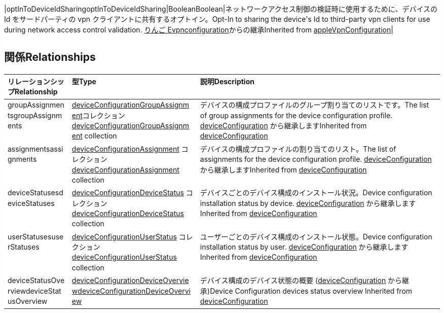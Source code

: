 |<span data-ttu-id="ec54a-239">optInToDeviceIdSharing</span><span class="sxs-lookup"><span data-stu-id="ec54a-239">optInToDeviceIdSharing</span></span>|<span data-ttu-id="ec54a-240">Boolean</span><span class="sxs-lookup"><span data-stu-id="ec54a-240">Boolean</span></span>|<span data-ttu-id="ec54a-241">ネットワークアクセス制御の検証時に使用するために、デバイスの Id をサードパーティの vpn クライアントに共有するオプトイン。</span><span class="sxs-lookup"><span data-stu-id="ec54a-241">Opt-In to sharing the device's Id to third-party vpn clients for use during network access control validation.</span></span> <span data-ttu-id="ec54a-242">[りんご Evpnconfiguration](../resources/intune-deviceconfig-applevpnconfiguration.md)からの継承</span><span class="sxs-lookup"><span data-stu-id="ec54a-242">Inherited from [appleVpnConfiguration](../resources/intune-deviceconfig-applevpnconfiguration.md)</span></span>|

## <a name="relationships"></a><span data-ttu-id="ec54a-243">関係</span><span class="sxs-lookup"><span data-stu-id="ec54a-243">Relationships</span></span>
|<span data-ttu-id="ec54a-244">リレーションシップ</span><span class="sxs-lookup"><span data-stu-id="ec54a-244">Relationship</span></span>|<span data-ttu-id="ec54a-245">型</span><span class="sxs-lookup"><span data-stu-id="ec54a-245">Type</span></span>|<span data-ttu-id="ec54a-246">説明</span><span class="sxs-lookup"><span data-stu-id="ec54a-246">Description</span></span>|
|:---|:---|:---|
|<span data-ttu-id="ec54a-247">groupAssignments</span><span class="sxs-lookup"><span data-stu-id="ec54a-247">groupAssignments</span></span>|<span data-ttu-id="ec54a-248">[deviceConfigurationGroupAssignment](../resources/intune-deviceconfig-deviceconfigurationgroupassignment.md)コレクション</span><span class="sxs-lookup"><span data-stu-id="ec54a-248">[deviceConfigurationGroupAssignment](../resources/intune-deviceconfig-deviceconfigurationgroupassignment.md) collection</span></span>|<span data-ttu-id="ec54a-249">デバイスの構成プロファイルのグループ割り当てのリストです。</span><span class="sxs-lookup"><span data-stu-id="ec54a-249">The list of group assignments for the device configuration profile.</span></span> <span data-ttu-id="ec54a-250">[deviceConfiguration](../resources/intune-deviceconfig-deviceconfiguration.md) から継承します</span><span class="sxs-lookup"><span data-stu-id="ec54a-250">Inherited from [deviceConfiguration](../resources/intune-deviceconfig-deviceconfiguration.md)</span></span>|
|<span data-ttu-id="ec54a-251">assignments</span><span class="sxs-lookup"><span data-stu-id="ec54a-251">assignments</span></span>|<span data-ttu-id="ec54a-252">[deviceConfigurationAssignment](../resources/intune-deviceconfig-deviceconfigurationassignment.md) コレクション</span><span class="sxs-lookup"><span data-stu-id="ec54a-252">[deviceConfigurationAssignment](../resources/intune-deviceconfig-deviceconfigurationassignment.md) collection</span></span>|<span data-ttu-id="ec54a-253">デバイスの構成プロファイルの割り当てのリスト。</span><span class="sxs-lookup"><span data-stu-id="ec54a-253">The list of assignments for the device configuration profile.</span></span> <span data-ttu-id="ec54a-254">[deviceConfiguration](../resources/intune-deviceconfig-deviceconfiguration.md) から継承します</span><span class="sxs-lookup"><span data-stu-id="ec54a-254">Inherited from [deviceConfiguration](../resources/intune-deviceconfig-deviceconfiguration.md)</span></span>|
|<span data-ttu-id="ec54a-255">deviceStatuses</span><span class="sxs-lookup"><span data-stu-id="ec54a-255">deviceStatuses</span></span>|<span data-ttu-id="ec54a-256">[deviceConfigurationDeviceStatus](../resources/intune-deviceconfig-deviceconfigurationdevicestatus.md) コレクション</span><span class="sxs-lookup"><span data-stu-id="ec54a-256">[deviceConfigurationDeviceStatus](../resources/intune-deviceconfig-deviceconfigurationdevicestatus.md) collection</span></span>|<span data-ttu-id="ec54a-257">デバイスごとのデバイス構成のインストール状況。</span><span class="sxs-lookup"><span data-stu-id="ec54a-257">Device configuration installation status by device.</span></span> <span data-ttu-id="ec54a-258">[deviceConfiguration](../resources/intune-deviceconfig-deviceconfiguration.md) から継承します</span><span class="sxs-lookup"><span data-stu-id="ec54a-258">Inherited from [deviceConfiguration](../resources/intune-deviceconfig-deviceconfiguration.md)</span></span>|
|<span data-ttu-id="ec54a-259">userStatuses</span><span class="sxs-lookup"><span data-stu-id="ec54a-259">userStatuses</span></span>|<span data-ttu-id="ec54a-260">[deviceConfigurationUserStatus](../resources/intune-deviceconfig-deviceconfigurationuserstatus.md) コレクション</span><span class="sxs-lookup"><span data-stu-id="ec54a-260">[deviceConfigurationUserStatus](../resources/intune-deviceconfig-deviceconfigurationuserstatus.md) collection</span></span>|<span data-ttu-id="ec54a-261">ユーザーごとのデバイス構成のインストール状態。</span><span class="sxs-lookup"><span data-stu-id="ec54a-261">Device configuration installation status by user.</span></span> <span data-ttu-id="ec54a-262">[deviceConfiguration](../resources/intune-deviceconfig-deviceconfiguration.md) から継承します</span><span class="sxs-lookup"><span data-stu-id="ec54a-262">Inherited from [deviceConfiguration](../resources/intune-deviceconfig-deviceconfiguration.md)</span></span>|
|<span data-ttu-id="ec54a-263">deviceStatusOverview</span><span class="sxs-lookup"><span data-stu-id="ec54a-263">deviceStatusOverview</span></span>|[<span data-ttu-id="ec54a-264">deviceConfigurationDeviceOverview</span><span class="sxs-lookup"><span data-stu-id="ec54a-264">deviceConfigurationDeviceOverview</span></span>](../resources/intune-deviceconfig-deviceconfigurationdeviceoverview.md)|<span data-ttu-id="ec54a-265">デバイス構成のデバイス状態の概要 ([deviceConfiguration](../resources/intune-deviceconfig-deviceconfiguration.md) から継承)</span><span class="sxs-lookup"><span data-stu-id="ec54a-265">Device Configuration devices status overview Inherited from [deviceConfiguration](../resources/intune-deviceconfig-deviceconfiguration.md)</span></span>|